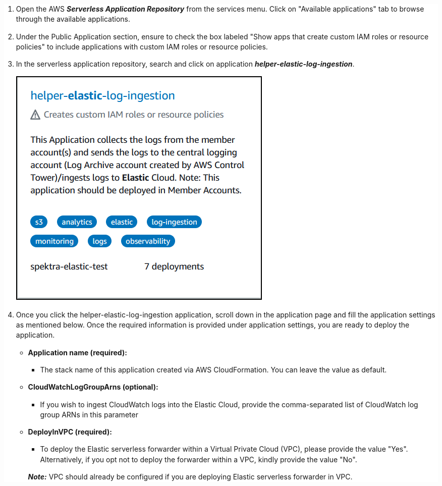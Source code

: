 1. Open the AWS ***Serverless Application Repository*** from the services menu. Click on "Available applications" tab to browse through the available applications. 

1. Under the Public Application section, ensure to check the box labeled "Show apps that create custom IAM roles or resource policies" to include applications with custom IAM roles or resource policies. 

1. In the serverless application repository, search and click on application ***helper-elastic-log-ingestion***.

    ![alt text](images/member-account-app.png)

1. Once you click the helper-elastic-log-ingestion application, scroll down in the application page and fill the application settings as mentioned below. Once the required information is provided under application settings, you are ready to deploy the application.

    - **Application name (required):** 
        - The stack name of this application created via AWS CloudFormation. You can leave the value as default.

    - **CloudWatchLogGroupArns (optional):**  
        - If you wish to ingest CloudWatch logs into the Elastic Cloud, provide the comma-separated list of CloudWatch log group ARNs in this parameter

    - **DeployInVPC (required):** 
        - To deploy the Elastic serverless forwarder within a Virtual Private Cloud (VPC), please provide the value "Yes". Alternatively, if you opt not to deploy the forwarder within a VPC, kindly provide the value "No".

        ***Note:*** VPC should already be configured if you are deploying Elastic serverless forwarder in VPC.
